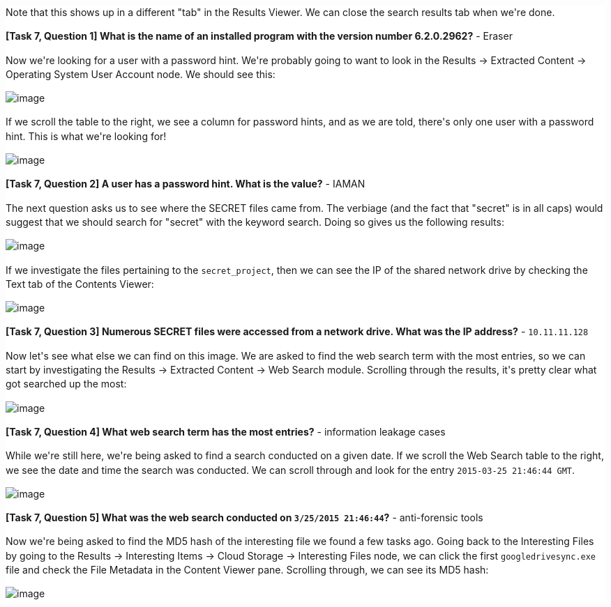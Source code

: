 Note that this shows up in a different "tab" in the Results Viewer. We can close the search results tab when we're done.

**[Task 7, Question 1] What is the name of an installed program with the version number 6.2.0.2962?** - Eraser

Now we're looking for a user with a password hint. We're probably going to want to look in the Results -> Extracted Content -> Operating System User Account node. We should see this:

![image](https://github.com/user-attachments/assets/34d32a9d-1aba-4ecf-89e5-73e70ebf5259)

If we scroll the table to the right, we see a column for password hints, and as we are told, there's only one user with a password hint. This is what we're looking for!

![image](https://github.com/user-attachments/assets/134a060b-672c-460c-bfc2-669741715df6)

**[Task 7, Question 2] A user has a password hint. What is the value?** - IAMAN

The next question asks us to see where the SECRET files came from. The verbiage (and the fact that "secret" is in all caps) would suggest that we should search for "secret" with the keyword search. Doing so gives us the following results:

![image](https://github.com/user-attachments/assets/7bf4b7ba-9978-4939-b996-c790a38b8017)

If we investigate the files pertaining to the `secret_project`, then we can see the IP of the shared network drive by checking the Text tab of the Contents Viewer:

![image](https://github.com/user-attachments/assets/2e766221-2b67-4974-a310-0889c3c6a68a)

**[Task 7, Question 3] Numerous SECRET files were accessed from a network drive. What was the IP address?** - `10.11.11.128`

Now let's see what else we can find on this image. We are asked to find the web search term with the most entries, so we can start by investigating the Results -> Extracted Content -> Web Search module. Scrolling through the results, it's pretty clear what got searched up the most:

![image](https://github.com/user-attachments/assets/1333a905-1aef-4b4c-8ff4-65ca98a5604b)

**[Task 7, Question 4] What web search term has the most entries?** - information leakage cases

While we're still here, we're being asked to find a search conducted on a given date. If we scroll the Web Search table to the right, we see the date and time the search was conducted. We can scroll through and look for the entry `2015-03-25 21:46:44 GMT`.

![image](https://github.com/user-attachments/assets/7c3cd572-2ade-4b0e-9123-3278a8132532)

**[Task 7, Question 5] What was the web search conducted on `3/25/2015 21:46:44`?** - anti-forensic tools

Now we're being asked to find the MD5 hash of the interesting file we found a few tasks ago. Going back to the Interesting Files by going to the Results -> Interesting Items -> Cloud Storage -> Interesting Files node, we can click the first `googledrivesync.exe` file and check the File Metadata in the Content Viewer pane. Scrolling through, we can see its MD5 hash:

![image](https://github.com/user-attachments/assets/1b3c44ba-bbde-413f-8cb9-8710e1c43c59)
